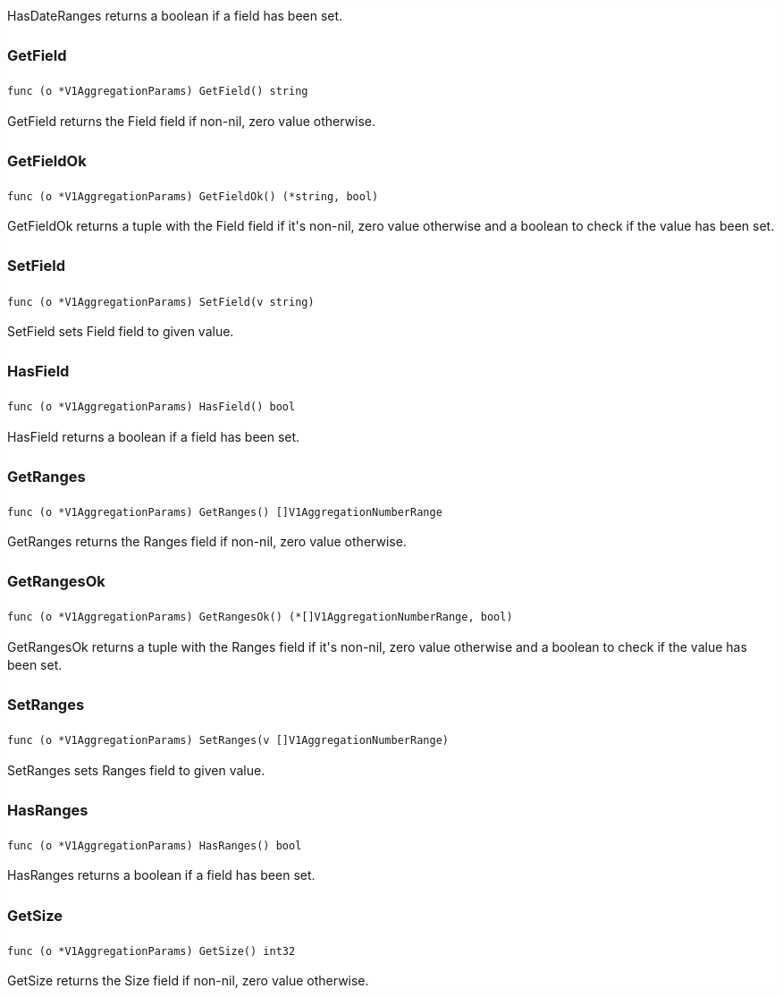 HasDateRanges returns a boolean if a field has been set.

### GetField

`func (o *V1AggregationParams) GetField() string`

GetField returns the Field field if non-nil, zero value otherwise.

### GetFieldOk

`func (o *V1AggregationParams) GetFieldOk() (*string, bool)`

GetFieldOk returns a tuple with the Field field if it's non-nil, zero value otherwise
and a boolean to check if the value has been set.

### SetField

`func (o *V1AggregationParams) SetField(v string)`

SetField sets Field field to given value.

### HasField

`func (o *V1AggregationParams) HasField() bool`

HasField returns a boolean if a field has been set.

### GetRanges

`func (o *V1AggregationParams) GetRanges() []V1AggregationNumberRange`

GetRanges returns the Ranges field if non-nil, zero value otherwise.

### GetRangesOk

`func (o *V1AggregationParams) GetRangesOk() (*[]V1AggregationNumberRange, bool)`

GetRangesOk returns a tuple with the Ranges field if it's non-nil, zero value otherwise
and a boolean to check if the value has been set.

### SetRanges

`func (o *V1AggregationParams) SetRanges(v []V1AggregationNumberRange)`

SetRanges sets Ranges field to given value.

### HasRanges

`func (o *V1AggregationParams) HasRanges() bool`

HasRanges returns a boolean if a field has been set.

### GetSize

`func (o *V1AggregationParams) GetSize() int32`

GetSize returns the Size field if non-nil, zero value otherwise.
